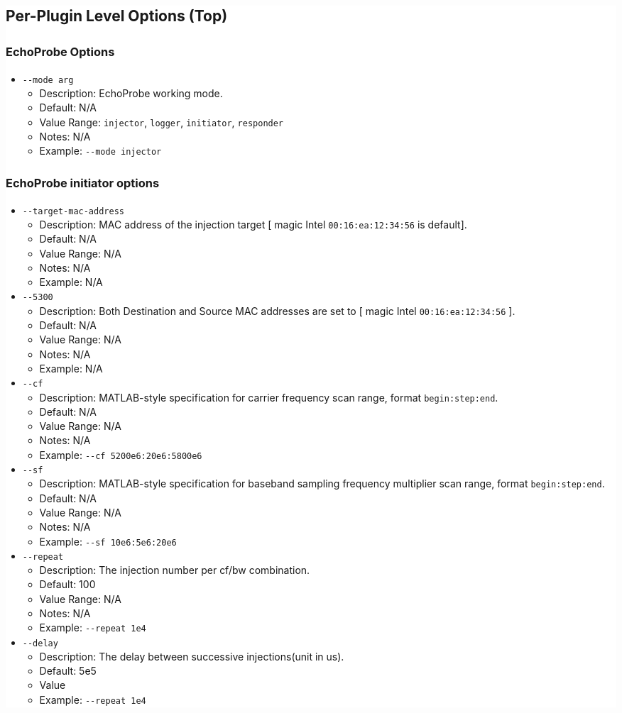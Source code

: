   
## Per-Plugin Level Options (Top)
### EchoProbe Options
- `--mode arg`
  - Description: EchoProbe working mode.
  - Default: N/A
  - Value Range: `injector`, `logger`, `initiator`, `responder`
  - Notes: N/A
  - Example: `--mode injector`
### EchoProbe initiator options
- `--target-mac-address`
  - Description: MAC address of the injection target [ magic Intel `00:16:ea:12:34:56` is default].
  - Default: N/A
  - Value Range: N/A
  - Notes: N/A
  - Example: N/A
- `--5300`
  - Description: Both Destination and Source MAC addresses are set to [ magic Intel `00:16:ea:12:34:56` ].
  - Default: N/A
  - Value Range: N/A
  - Notes: N/A
  - Example: N/A
- `--cf`
  - Description: MATLAB-style specification for carrier frequency scan range, format `begin:step:end`.
  - Default: N/A
  - Value Range: N/A
  - Notes: N/A
  - Example: `--cf 5200e6:20e6:5800e6`
- `--sf`
  - Description: MATLAB-style specification for baseband sampling frequency multiplier scan range, format `begin:step:end`.
  - Default: N/A
  - Value Range: N/A
  - Notes: N/A
  - Example: `--sf 10e6:5e6:20e6`
- `--repeat`
  - Description: The injection number per cf/bw combination.
  - Default: 100
  - Value Range: N/A
  - Notes: N/A
  - Example: `--repeat 1e4`
- `--delay`
  - Description: The delay between successive injections(unit in us).
  - Default: 5e5
  - Value
  - Example: `--repeat 1e4`
